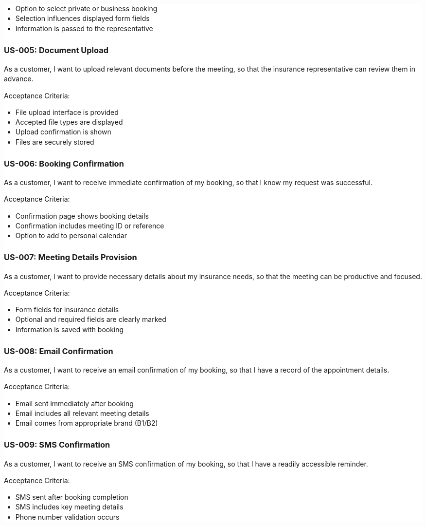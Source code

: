 - Option to select private or business booking
- Selection influences displayed form fields
- Information is passed to the representative

### US-005: Document Upload

As a customer, I want to upload relevant documents before the meeting, so that the insurance representative can review them in advance.

Acceptance Criteria:

- File upload interface is provided
- Accepted file types are displayed
- Upload confirmation is shown
- Files are securely stored

### US-006: Booking Confirmation

As a customer, I want to receive immediate confirmation of my booking, so that I know my request was successful.

Acceptance Criteria:

- Confirmation page shows booking details
- Confirmation includes meeting ID or reference
- Option to add to personal calendar

### US-007: Meeting Details Provision

As a customer, I want to provide necessary details about my insurance needs, so that the meeting can be productive and focused.

Acceptance Criteria:

- Form fields for insurance details
- Optional and required fields are clearly marked
- Information is saved with booking

### US-008: Email Confirmation

As a customer, I want to receive an email confirmation of my booking, so that I have a record of the appointment details.

Acceptance Criteria:

- Email sent immediately after booking
- Email includes all relevant meeting details
- Email comes from appropriate brand (B1/B2)

### US-009: SMS Confirmation

As a customer, I want to receive an SMS confirmation of my booking, so that I have a readily accessible reminder.

Acceptance Criteria:

- SMS sent after booking completion
- SMS includes key meeting details
- Phone number validation occurs
